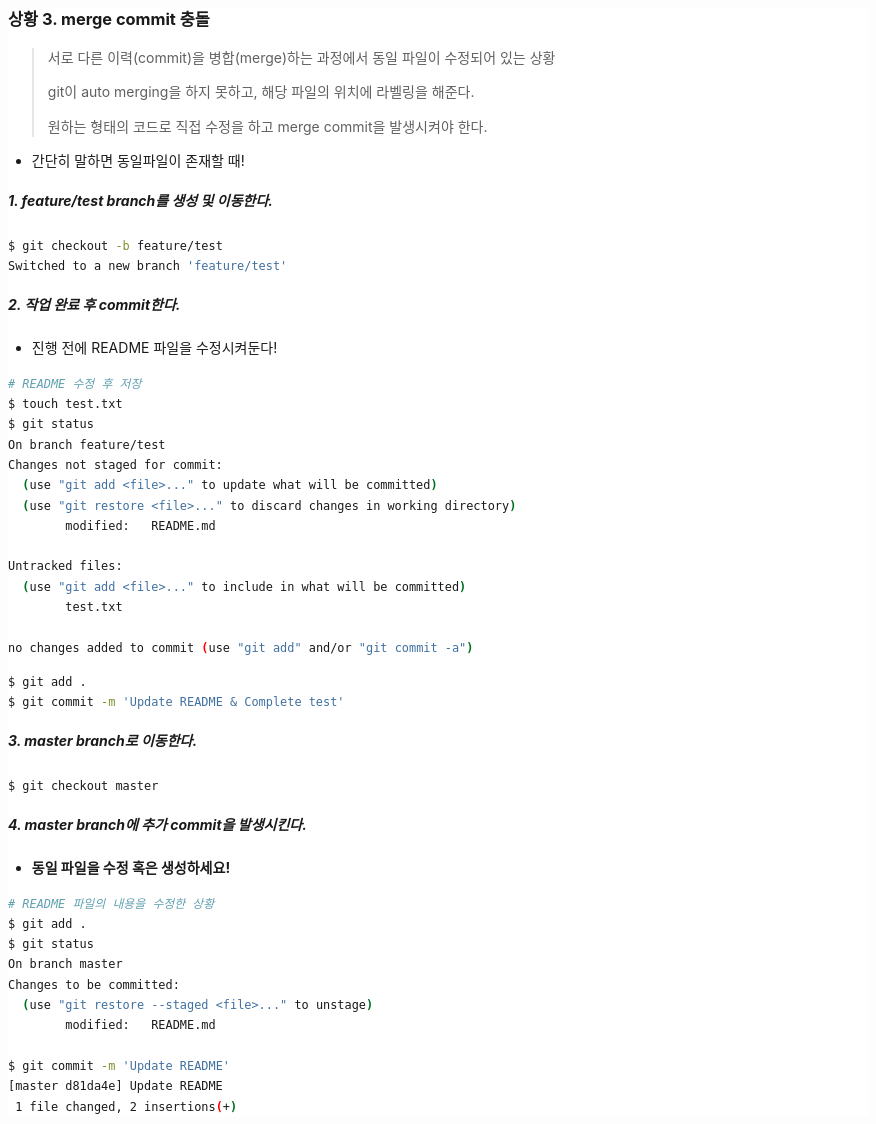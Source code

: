 ### 상황 3. merge commit 충돌

> 서로 다른 이력(commit)을 병합(merge)하는 과정에서 동일 파일이 수정되어 있는 상황
>
> git이 auto merging을 하지 못하고, 해당 파일의 위치에 라벨링을 해준다.
>
> 원하는 형태의 코드로 직접 수정을 하고 merge commit을 발생시켜야 한다.

* 간단히 말하면 동일파일이 존재할 때!

##### 1. feature/test branch를 생성 및 이동한다.

```bash
$ git checkout -b feature/test
Switched to a new branch 'feature/test'
```

##### 2. 작업 완료 후 commit한다.

* 진행 전에 README 파일을 수정시켜둔다!

```bash
# README 수정 후 저장
$ touch test.txt
$ git status
On branch feature/test
Changes not staged for commit:
  (use "git add <file>..." to update what will be committed)
  (use "git restore <file>..." to discard changes in working directory)
        modified:   README.md

Untracked files:
  (use "git add <file>..." to include in what will be committed)
        test.txt

no changes added to commit (use "git add" and/or "git commit -a")
```

```bash
$ git add .
$ git commit -m 'Update README & Complete test'
```

##### 3. master branch로 이동한다.

```bash
$ git checkout master
```

##### 4. master branch에 추가 commit을 발생시킨다.

* **동일 파일을 수정 혹은 생성하세요!**

```bash
# README 파일의 내용을 수정한 상황
$ git add .
$ git status
On branch master
Changes to be committed:
  (use "git restore --staged <file>..." to unstage)
        modified:   README.md
        
$ git commit -m 'Update README'
[master d81da4e] Update README
 1 file changed, 2 insertions(+)

```
